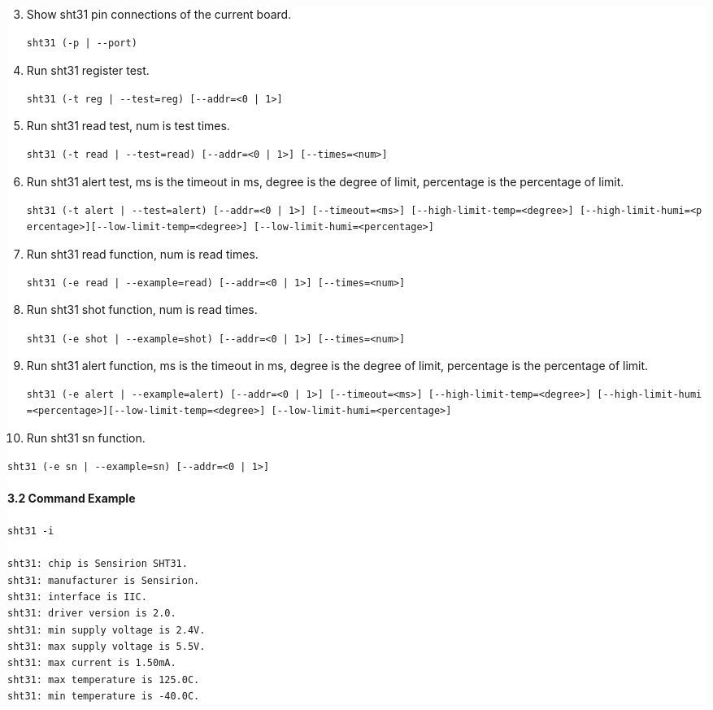3. Show sht31 pin connections of the current board.

   ```shell
   sht31 (-p | --port)
   ```

4. Run sht31 register test.

   ```shell
   sht31 (-t reg | --test=reg) [--addr=<0 | 1>]
   ```

5. Run sht31 read test, num is test times.

   ```shell
   sht31 (-t read | --test=read) [--addr=<0 | 1>] [--times=<num>]
   ```

6. Run sht31 alert test, ms is the timeout in ms, degree is the degree of limit, percentage is the percentage of limit.

   ```shell
   sht31 (-t alert | --test=alert) [--addr=<0 | 1>] [--timeout=<ms>] [--high-limit-temp=<degree>] [--high-limit-humi=<percentage>][--low-limit-temp=<degree>] [--low-limit-humi=<percentage>]
   ```

7. Run sht31 read function, num is read times.

   ```shell
   sht31 (-e read | --example=read) [--addr=<0 | 1>] [--times=<num>]
   ```

8. Run sht31 shot function, num is read times.

   ```shell
   sht31 (-e shot | --example=shot) [--addr=<0 | 1>] [--times=<num>]
   ```
9. Run sht31 alert function, ms is the timeout in ms, degree is the degree of limit, percentage is the percentage of limit.

   ```shell
   sht31 (-e alert | --example=alert) [--addr=<0 | 1>] [--timeout=<ms>] [--high-limit-temp=<degree>] [--high-limit-humi=<percentage>][--low-limit-temp=<degree>] [--low-limit-humi=<percentage>]
   ```
10. Run sht31 sn function.

   ```shell
   sht31 (-e sn | --example=sn) [--addr=<0 | 1>]
   ```

#### 3.2 Command Example

```shell
sht31 -i

sht31: chip is Sensirion SHT31.
sht31: manufacturer is Sensirion.
sht31: interface is IIC.
sht31: driver version is 2.0.
sht31: min supply voltage is 2.4V.
sht31: max supply voltage is 5.5V.
sht31: max current is 1.50mA.
sht31: max temperature is 125.0C.
sht31: min temperature is -40.0C.
```

